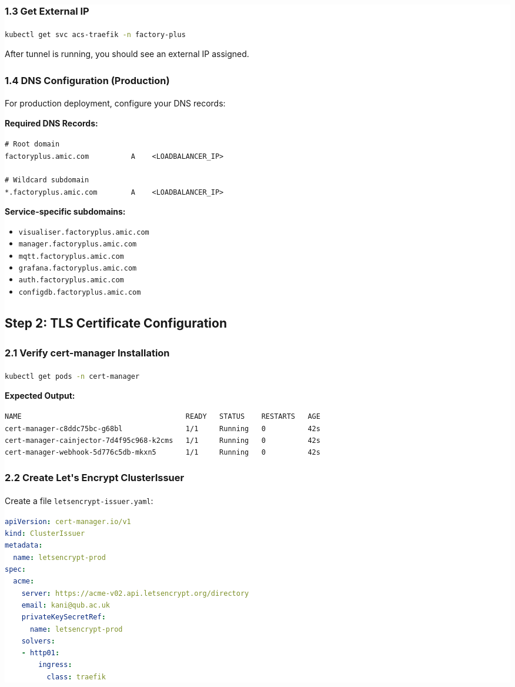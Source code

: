 ### 1.3 Get External IP
```bash
kubectl get svc acs-traefik -n factory-plus
```

After tunnel is running, you should see an external IP assigned.

### 1.4 DNS Configuration (Production)

For production deployment, configure your DNS records:

**Required DNS Records:**
```
# Root domain
factoryplus.amic.com          A    <LOADBALANCER_IP>

# Wildcard subdomain
*.factoryplus.amic.com        A    <LOADBALANCER_IP>
```

**Service-specific subdomains:**
- `visualiser.factoryplus.amic.com`
- `manager.factoryplus.amic.com`
- `mqtt.factoryplus.amic.com`
- `grafana.factoryplus.amic.com`
- `auth.factoryplus.amic.com`
- `configdb.factoryplus.amic.com`

## Step 2: TLS Certificate Configuration

### 2.1 Verify cert-manager Installation
```bash
kubectl get pods -n cert-manager
```

**Expected Output:**
```
NAME                                       READY   STATUS    RESTARTS   AGE
cert-manager-c8ddc75bc-g68bl               1/1     Running   0          42s
cert-manager-cainjector-7d4f95c968-k2cms   1/1     Running   0          42s
cert-manager-webhook-5d776c5db-mkxn5       1/1     Running   0          42s
```

### 2.2 Create Let's Encrypt ClusterIssuer

Create a file `letsencrypt-issuer.yaml`:

```yaml
apiVersion: cert-manager.io/v1
kind: ClusterIssuer
metadata:
  name: letsencrypt-prod
spec:
  acme:
    server: https://acme-v02.api.letsencrypt.org/directory
    email: kani@qub.ac.uk
    privateKeySecretRef:
      name: letsencrypt-prod
    solvers:
    - http01:
        ingress:
          class: traefik
```
